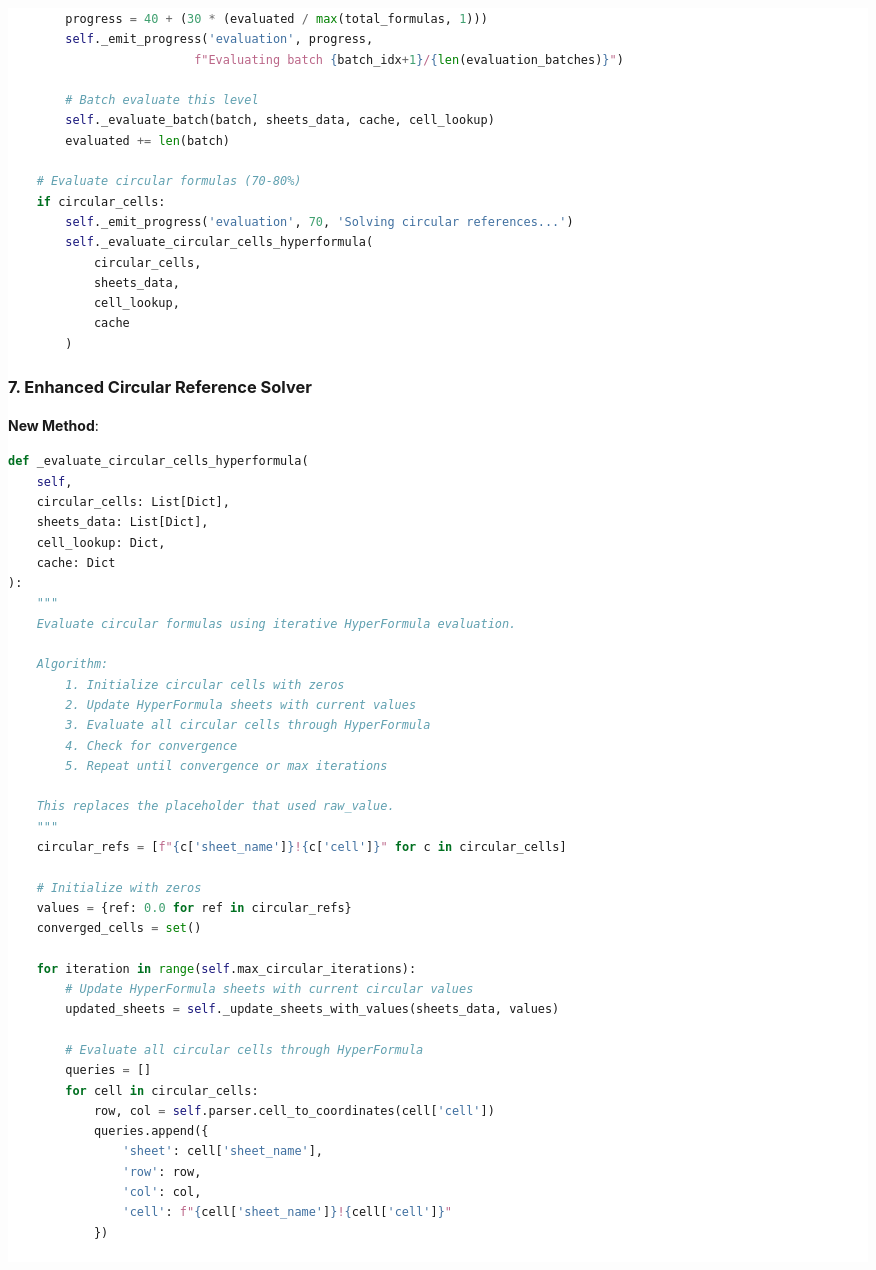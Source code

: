 ```python
        progress = 40 + (30 * (evaluated / max(total_formulas, 1)))
        self._emit_progress('evaluation', progress, 
                          f"Evaluating batch {batch_idx+1}/{len(evaluation_batches)}")
        
        # Batch evaluate this level
        self._evaluate_batch(batch, sheets_data, cache, cell_lookup)
        evaluated += len(batch)
    
    # Evaluate circular formulas (70-80%)
    if circular_cells:
        self._emit_progress('evaluation', 70, 'Solving circular references...')
        self._evaluate_circular_cells_hyperformula(
            circular_cells, 
            sheets_data, 
            cell_lookup,
            cache
        )
```

### 7. Enhanced Circular Reference Solver

**New Method**:
```python
def _evaluate_circular_cells_hyperformula(
    self,
    circular_cells: List[Dict],
    sheets_data: List[Dict],
    cell_lookup: Dict,
    cache: Dict
):
    """
    Evaluate circular formulas using iterative HyperFormula evaluation.
    
    Algorithm:
        1. Initialize circular cells with zeros
        2. Update HyperFormula sheets with current values
        3. Evaluate all circular cells through HyperFormula
        4. Check for convergence
        5. Repeat until convergence or max iterations
    
    This replaces the placeholder that used raw_value.
    """
    circular_refs = [f"{c['sheet_name']}!{c['cell']}" for c in circular_cells]
    
    # Initialize with zeros
    values = {ref: 0.0 for ref in circular_refs}
    converged_cells = set()
    
    for iteration in range(self.max_circular_iterations):
        # Update HyperFormula sheets with current circular values
        updated_sheets = self._update_sheets_with_values(sheets_data, values)
        
        # Evaluate all circular cells through HyperFormula
        queries = []
        for cell in circular_cells:
            row, col = self.parser.cell_to_coordinates(cell['cell'])
            queries.append({
                'sheet': cell['sheet_name'],
                'row': row,
                'col': col,
                'cell': f"{cell['sheet_name']}!{cell['cell']}"
            })
        
```